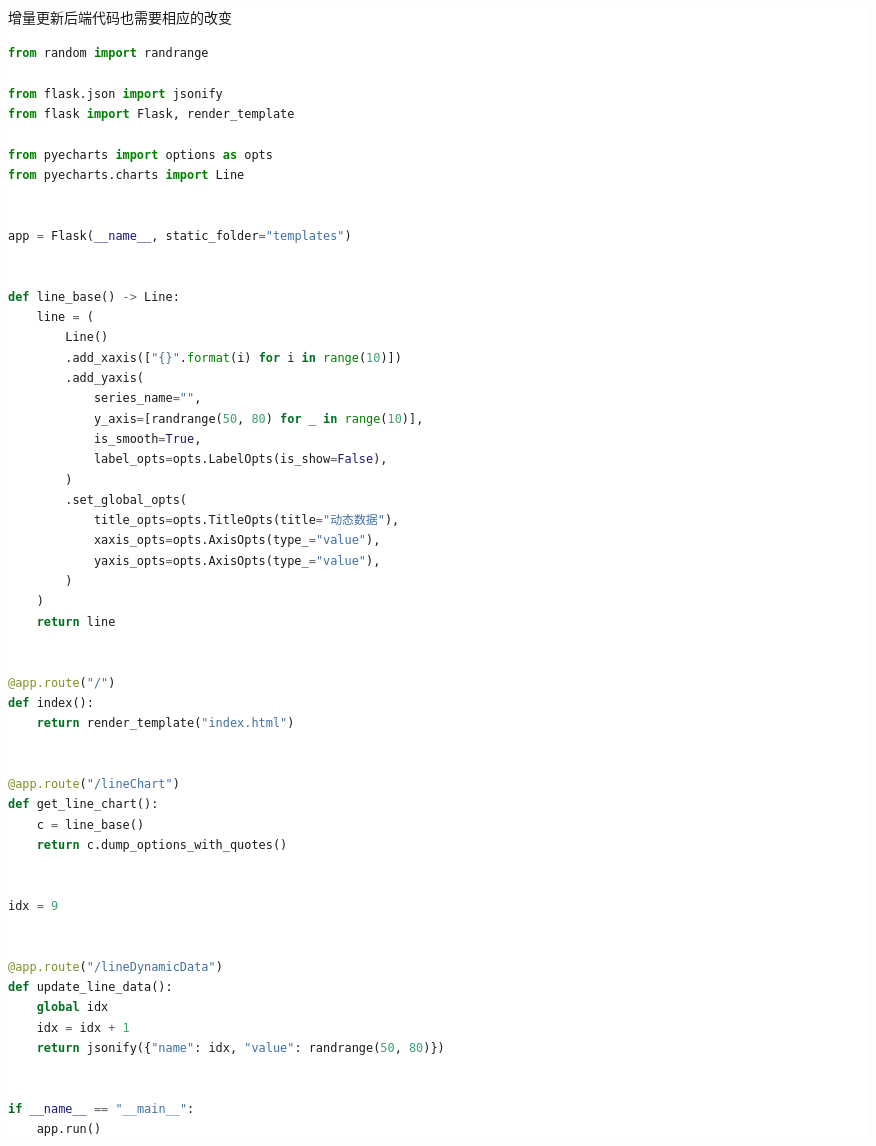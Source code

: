 增量更新后端代码也需要相应的改变

```python
from random import randrange

from flask.json import jsonify
from flask import Flask, render_template

from pyecharts import options as opts
from pyecharts.charts import Line


app = Flask(__name__, static_folder="templates")


def line_base() -> Line:
    line = (
        Line()
        .add_xaxis(["{}".format(i) for i in range(10)])
        .add_yaxis(
            series_name="",
            y_axis=[randrange(50, 80) for _ in range(10)],
            is_smooth=True,
            label_opts=opts.LabelOpts(is_show=False),
        )
        .set_global_opts(
            title_opts=opts.TitleOpts(title="动态数据"),
            xaxis_opts=opts.AxisOpts(type_="value"),
            yaxis_opts=opts.AxisOpts(type_="value"),
        )
    )
    return line


@app.route("/")
def index():
    return render_template("index.html")


@app.route("/lineChart")
def get_line_chart():
    c = line_base()
    return c.dump_options_with_quotes()


idx = 9


@app.route("/lineDynamicData")
def update_line_data():
    global idx
    idx = idx + 1
    return jsonify({"name": idx, "value": randrange(50, 80)})


if __name__ == "__main__":
    app.run()
```
